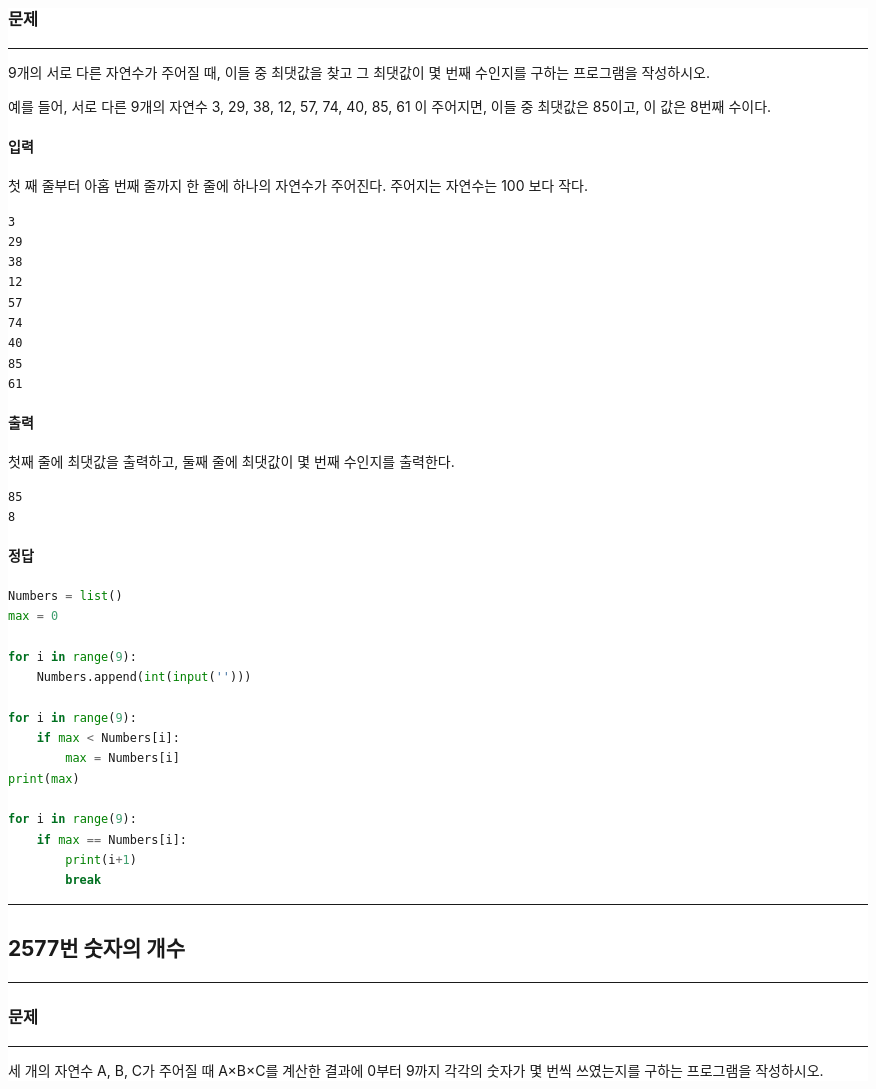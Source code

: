 ### 문제
---
9개의 서로 다른 자연수가 주어질 때, 이들 중 최댓값을 찾고 그 최댓값이 몇 번째 수인지를 구하는 프로그램을 작성하시오.  

예를 들어, 서로 다른 9개의 자연수 3, 29, 38, 12, 57, 74, 40, 85, 61 이 주어지면, 이들 중 최댓값은 85이고, 이 값은 8번째 수이다.  

#### 입력
첫 째 줄부터 아홉 번째 줄까지 한 줄에 하나의 자연수가 주어진다. 주어지는 자연수는 100 보다 작다.  
```
3
29
38
12
57
74
40
85
61
```

#### 출력
첫째 줄에 최댓값을 출력하고, 둘째 줄에 최댓값이 몇 번째 수인지를 출력한다.  
```
85
8
```

#### 정답
```python
Numbers = list()
max = 0

for i in range(9):
    Numbers.append(int(input('')))

for i in range(9):
    if max < Numbers[i]:
        max = Numbers[i]
print(max)

for i in range(9):
    if max == Numbers[i]:
        print(i+1)
        break
```
---

## 2577번 **숫자의 개수**
---

### 문제
---
세 개의 자연수 A, B, C가 주어질 때 A×B×C를 계산한 결과에 0부터 9까지 각각의 숫자가 몇 번씩 쓰였는지를 구하는 프로그램을 작성하시오.  
